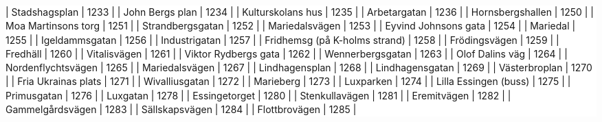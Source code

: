 | Stadshagsplan                 | 1233      |
| John Bergs plan               | 1234      |
| Kulturskolans hus             | 1235      |
| Arbetargatan                  | 1236      |
| Hornsbergshallen              | 1250      |
| Moa Martinsons torg           | 1251      |
| Strandbergsgatan              | 1252      |
| Mariedalsvägen                | 1253      |
| Eyvind Johnsons gata          | 1254      |
| Mariedal                      | 1255      |
| Igeldammsgatan                | 1256      |
| Industrigatan                 | 1257      |
| Fridhemsg (på K-holms strand) | 1258      |
| Frödingsvägen                 | 1259      |
| Fredhäll                      | 1260      |
| Vitalisvägen                  | 1261      |
| Viktor Rydbergs gata          | 1262      |
| Wennerbergsgatan              | 1263      |
| Olof Dalins väg               | 1264      |
| Nordenflychtsvägen            | 1265      |
| Mariedalsvägen                | 1267      |
| Lindhagensplan                | 1268      |
| Lindhagensgatan               | 1269      |
| Västerbroplan                 | 1270      |
| Fria Ukrainas plats           | 1271      |
| Wivalliusgatan                | 1272      |
| Marieberg                     | 1273      |
| Luxparken                     | 1274      |
| Lilla Essingen (buss)         | 1275      |
| Primusgatan                   | 1276      |
| Luxgatan                      | 1278      |
| Essingetorget                 | 1280      |
| Stenkullavägen                | 1281      |
| Eremitvägen                   | 1282      |
| Gammelgårdsvägen              | 1283      |
| Sällskapsvägen                | 1284      |
| Flottbrovägen                 | 1285      |